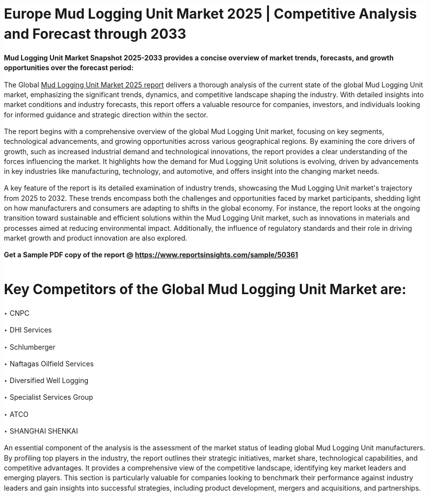 # Europe Mud Logging Unit Market 2025 | Competitive Analysis and Forecast through 2033

<strong>Mud Logging Unit Market Snapshot 2025-2033 provides a concise overview of market trends, forecasts, and growth opportunities over the forecast period:</strong>

The Global <a href=https://www.reportsinsights.com/sample/50361>Mud Logging Unit Market 2025 report</a> delivers a thorough analysis of the current state of the global Mud Logging Unit market, emphasizing the significant trends, dynamics, and competitive landscape shaping the industry. With detailed insights into market conditions and industry forecasts, this report offers a valuable resource for companies, investors, and individuals looking for informed guidance and strategic direction within the sector.

The report begins with a comprehensive overview of the global Mud Logging Unit market, focusing on key segments, technological advancements, and growing opportunities across various geographical regions. By examining the core drivers of growth, such as increased industrial demand and technological innovations, the report provides a clear understanding of the forces influencing the market. It highlights how the demand for Mud Logging Unit solutions is evolving, driven by advancements in key industries like manufacturing, technology, and automotive, and offers insight into the changing market needs.

A key feature of the report is its detailed examination of industry trends, showcasing the Mud Logging Unit market's trajectory from 2025 to 2032. These trends encompass both the challenges and opportunities faced by market participants, shedding light on how manufacturers and consumers are adapting to shifts in the global economy. For instance, the report looks at the ongoing transition toward sustainable and efficient solutions within the Mud Logging Unit market, such as innovations in materials and processes aimed at reducing environmental impact. Additionally, the influence of regulatory standards and their role in driving market growth and product innovation are also explored.

<strong>Get a Sample PDF copy of the report @ <a href=https://www.reportsinsights.com/sample/50361>https://www.reportsinsights.com/sample/50361</a></strong>

# <strong>Key Competitors of the Global Mud Logging Unit Market are:</strong>

‣ CNPC

‣ DHI Services

‣ Schlumberger

‣ Naftagas Oilfield Services

‣ Diversified Well Logging

‣ Specialist Services Group

‣ ATCO

‣ SHANGHAI SHENKAI

An essential component of the analysis is the assessment of the market status of leading global Mud Logging Unit manufacturers. By profiling top players in the industry, the report outlines their strategic initiatives, market share, technological capabilities, and competitive advantages. It provides a comprehensive view of the competitive landscape, identifying key market leaders and emerging players. This section is particularly valuable for companies looking to benchmark their performance against industry leaders and gain insights into successful strategies, including product development, mergers and acquisitions, and partnerships.
